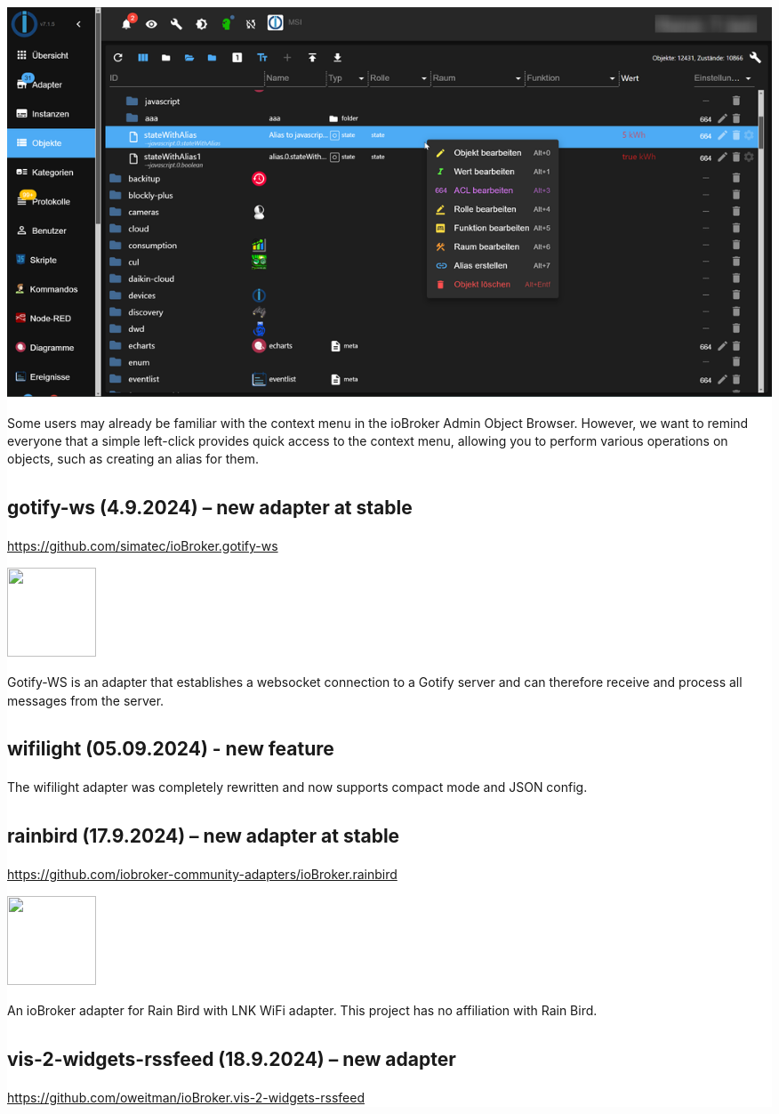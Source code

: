 ![Context menu](media/2024_09_10_admin_context_menu.png)

Some users may already be familiar with the context menu in the ioBroker Admin Object Browser. However, we want to remind everyone that a simple left-click provides quick access to the context menu, allowing you to perform various operations on objects, such as creating an alias for them.

## gotify-ws (4.9.2024) – new adapter at stable
https://github.com/simatec/ioBroker.gotify-ws

<img src="https://raw.githubusercontent.com/simatec/ioBroker.gotify-ws/master/admin/gotify-ws.png" width="100" height="100" />

Gotify-WS is an adapter that establishes a websocket connection to a Gotify server and can therefore receive and process all messages from the server.

## wifilight (05.09.2024) - new feature
The wifilight adapter was completely rewritten and now supports compact mode and JSON config.

## rainbird (17.9.2024) – new adapter at stable
https://github.com/iobroker-community-adapters/ioBroker.rainbird

<img src="https://raw.githubusercontent.com/iobroker-community-adapters/ioBroker.rainbird/master/admin/rainbird.png" width="100" height="100" />

An ioBroker adapter for Rain Bird with LNK WiFi adapter. This project has no affiliation with Rain Bird.

## vis-2-widgets-rssfeed (18.9.2024) – new adapter
https://github.com/oweitman/ioBroker.vis-2-widgets-rssfeed
